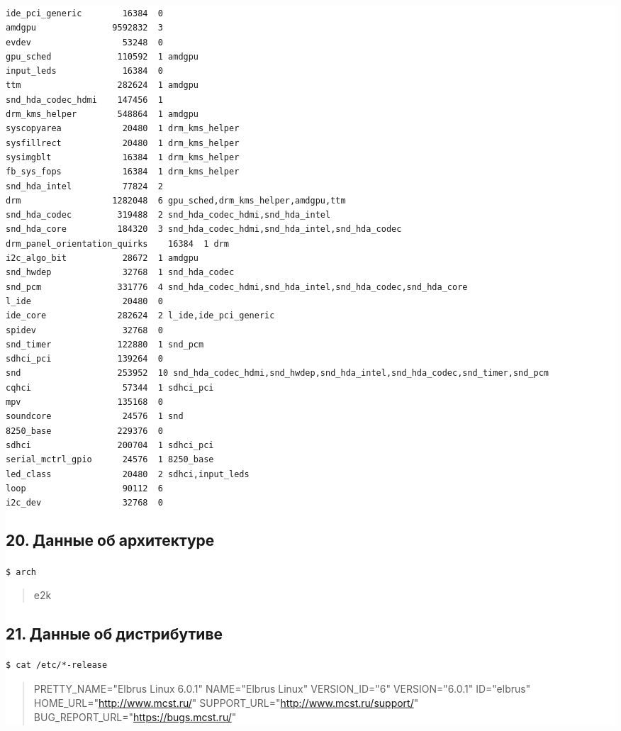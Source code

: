```
ide_pci_generic        16384  0
amdgpu               9592832  3
evdev                  53248  0
gpu_sched             110592  1 amdgpu
input_leds             16384  0
ttm                   282624  1 amdgpu
snd_hda_codec_hdmi    147456  1
drm_kms_helper        548864  1 amdgpu
syscopyarea            20480  1 drm_kms_helper
sysfillrect            20480  1 drm_kms_helper
sysimgblt              16384  1 drm_kms_helper
fb_sys_fops            16384  1 drm_kms_helper
snd_hda_intel          77824  2
drm                  1282048  6 gpu_sched,drm_kms_helper,amdgpu,ttm
snd_hda_codec         319488  2 snd_hda_codec_hdmi,snd_hda_intel
snd_hda_core          184320  3 snd_hda_codec_hdmi,snd_hda_intel,snd_hda_codec
drm_panel_orientation_quirks    16384  1 drm
i2c_algo_bit           28672  1 amdgpu
snd_hwdep              32768  1 snd_hda_codec
snd_pcm               331776  4 snd_hda_codec_hdmi,snd_hda_intel,snd_hda_codec,snd_hda_core
l_ide                  20480  0
ide_core              282624  2 l_ide,ide_pci_generic
spidev                 32768  0
snd_timer             122880  1 snd_pcm
sdhci_pci             139264  0
snd                   253952  10 snd_hda_codec_hdmi,snd_hwdep,snd_hda_intel,snd_hda_codec,snd_timer,snd_pcm
cqhci                  57344  1 sdhci_pci
mpv                   135168  0
soundcore              24576  1 snd
8250_base             229376  0
sdhci                 200704  1 sdhci_pci
serial_mctrl_gpio      24576  1 8250_base
led_class              20480  2 sdhci,input_leds
loop                   90112  6
i2c_dev                32768  0
```
## 20. Данные об архитектуре 
```shell=     
$ arch
```
> e2k
## 21. Данные об дистрибутиве 
```shell=     
$ cat /etc/*-release
```
> PRETTY_NAME="Elbrus Linux 6.0.1"
NAME="Elbrus Linux"
VERSION_ID="6"
VERSION="6.0.1"
ID="elbrus"
HOME_URL="http://www.mcst.ru/"
SUPPORT_URL="http://www.mcst.ru/support/"
BUG_REPORT_URL="https://bugs.mcst.ru/"
